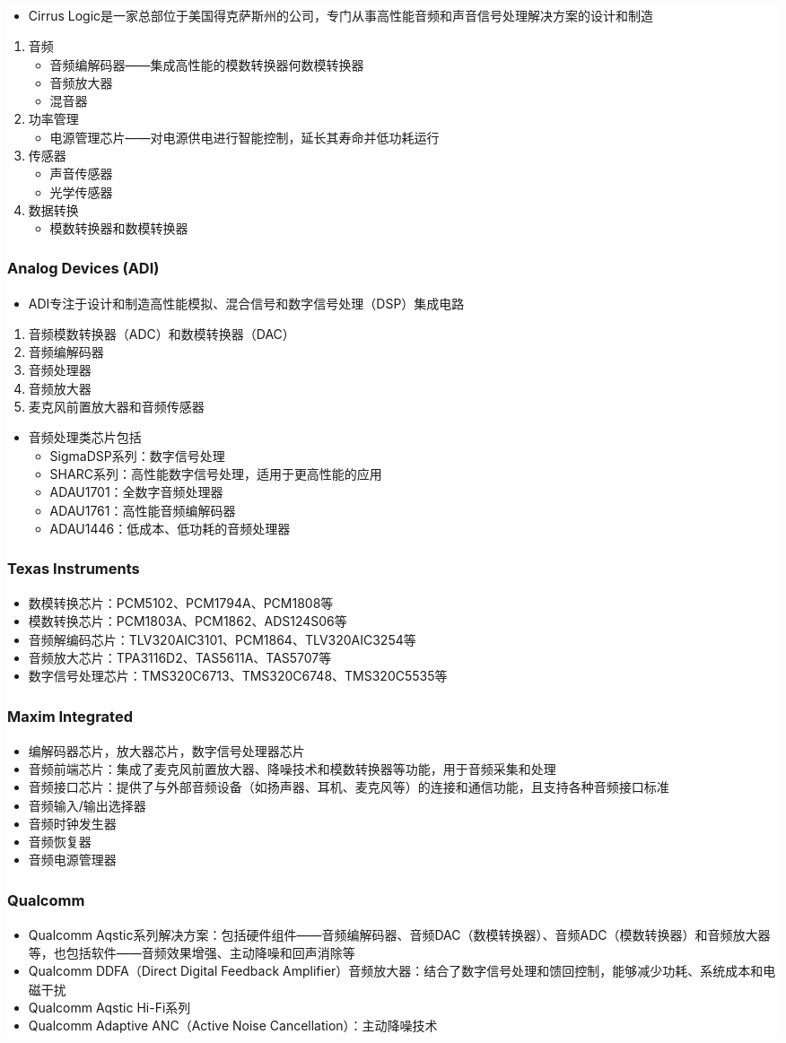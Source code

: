 - Cirrus Logic是一家总部位于美国得克萨斯州的公司，专门从事高性能音频和声音信号处理解决方案的设计和制造

1. 音频
   - 音频编解码器——集成高性能的模数转换器何数模转换器
   - 音频放大器
   - 混音器
2. 功率管理
   - 电源管理芯片——对电源供电进行智能控制，延长其寿命并低功耗运行
3. 传感器
   - 声音传感器
   - 光学传感器
4. 数据转换
   - 模数转换器和数模转换器

### Analog Devices (ADI)

- ADI专注于设计和制造高性能模拟、混合信号和数字信号处理（DSP）集成电路

1. 音频模数转换器（ADC）和数模转换器（DAC）
2. 音频编解码器
3. 音频处理器
4. 音频放大器
5. 麦克风前置放大器和音频传感器

- 音频处理类芯片包括
  - SigmaDSP系列：数字信号处理
  - SHARC系列：高性能数字信号处理，适用于更高性能的应用
  - ADAU1701：全数字音频处理器
  - ADAU1761：高性能音频编解码器
  - ADAU1446：低成本、低功耗的音频处理器

### Texas Instruments

- 数模转换芯片：PCM5102、PCM1794A、PCM1808等
- 模数转换芯片：PCM1803A、PCM1862、ADS124S06等
- 音频解编码芯片：TLV320AIC3101、PCM1864、TLV320AIC3254等
- 音频放大芯片：TPA3116D2、TAS5611A、TAS5707等
- 数字信号处理芯片：TMS320C6713、TMS320C6748、TMS320C5535等

### Maxim Integrated

- 编解码器芯片，放大器芯片，数字信号处理器芯片
- 音频前端芯片：集成了麦克风前置放大器、降噪技术和模数转换器等功能，用于音频采集和处理
- 音频接口芯片：提供了与外部音频设备（如扬声器、耳机、麦克风等）的连接和通信功能，且支持各种音频接口标准
- 音频输入/输出选择器
- 音频时钟发生器
- 音频恢复器
- 音频电源管理器

### Qualcomm

- Qualcomm Aqstic系列解决方案：包括硬件组件——音频编解码器、音频DAC（数模转换器）、音频ADC（模数转换器）和音频放大器等，也包括软件——音频效果增强、主动降噪和回声消除等
- Qualcomm DDFA（Direct Digital Feedback Amplifier）音频放大器：结合了数字信号处理和馈回控制，能够减少功耗、系统成本和电磁干扰
- Qualcomm Aqstic Hi-Fi系列
- Qualcomm Adaptive ANC（Active Noise Cancellation）：主动降噪技术
